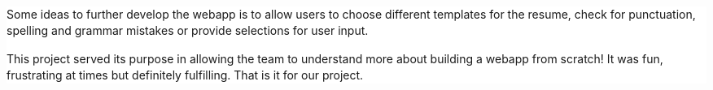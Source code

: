Some ideas to further develop the webapp is to allow users to choose different templates for the resume, check for punctuation, spelling and grammar mistakes or provide selections for user input. 

This project served its purpose in allowing the team to understand more about building a webapp from scratch! It was fun, frustrating at times but definitely fulfilling. That is it for our project. 
